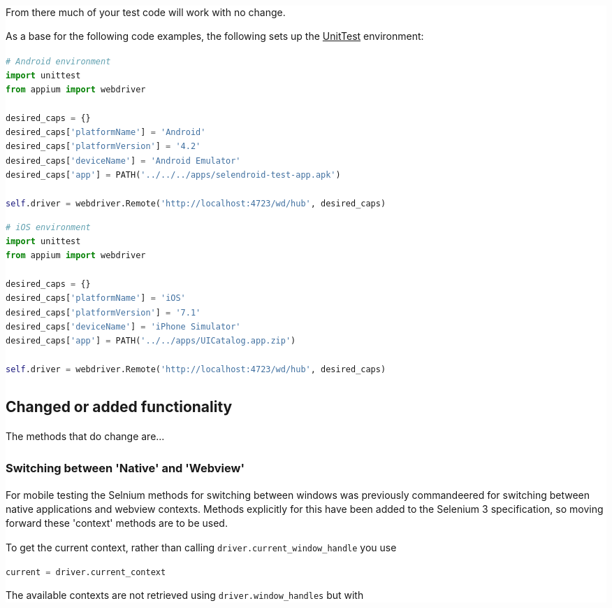 From there much of your test code will work with no change.

As a base for the following code examples, the following sets up the [UnitTest](https://docs.python.org/2/library/unittest.html)
environment:

```python
# Android environment
import unittest
from appium import webdriver

desired_caps = {}
desired_caps['platformName'] = 'Android'
desired_caps['platformVersion'] = '4.2'
desired_caps['deviceName'] = 'Android Emulator'
desired_caps['app'] = PATH('../../../apps/selendroid-test-app.apk')

self.driver = webdriver.Remote('http://localhost:4723/wd/hub', desired_caps)
```

```python
# iOS environment
import unittest
from appium import webdriver

desired_caps = {}
desired_caps['platformName'] = 'iOS'
desired_caps['platformVersion'] = '7.1'
desired_caps['deviceName'] = 'iPhone Simulator'
desired_caps['app'] = PATH('../../apps/UICatalog.app.zip')

self.driver = webdriver.Remote('http://localhost:4723/wd/hub', desired_caps)
```


## Changed or added functionality

The methods that do change are...


### Switching between 'Native' and 'Webview'

For mobile testing the Selnium methods for switching between windows was previously
commandeered for switching between native applications and webview contexts. Methods
explicitly for this have been added to the Selenium 3 specification, so moving
forward these 'context' methods are to be used.

To get the current context, rather than calling `driver.current_window_handle` you
use

```python
current = driver.current_context
```

The available contexts are not retrieved using `driver.window_handles` but with
